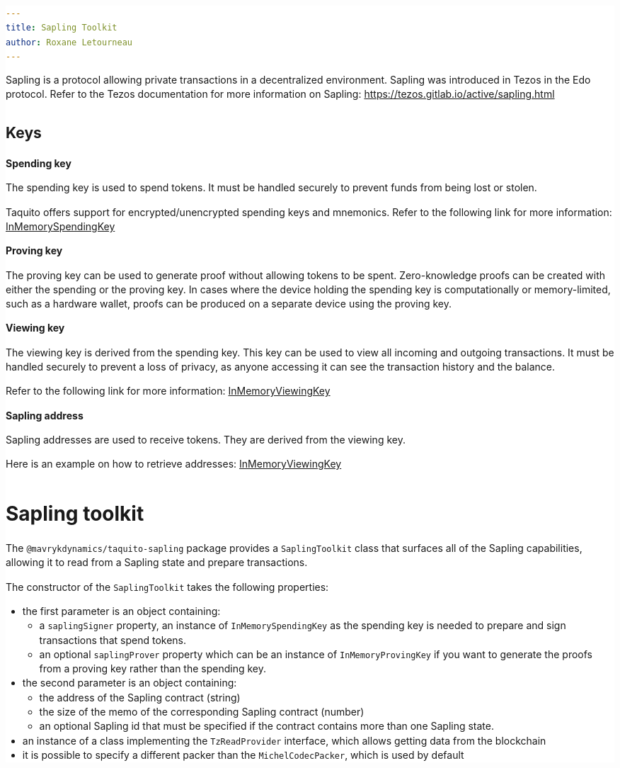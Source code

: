 ```yaml
---
title: Sapling Toolkit
author: Roxane Letourneau
---
```


Sapling is a protocol allowing private transactions in a decentralized environment.
Sapling was introduced in Tezos in the Edo protocol. Refer to the Tezos documentation for more information on Sapling: https://tezos.gitlab.io/active/sapling.html

## Keys

**Spending key**

The spending key is used to spend tokens. It must be handled securely to prevent funds from being lost or stolen.

Taquito offers support for encrypted/unencrypted spending keys and mnemonics. Refer to the following link for more information: [InMemorySpendingKey](./sapling_in_memory_spending_key.md)

**Proving key**

The proving key can be used to generate proof without allowing tokens to be spent. Zero-knowledge proofs can be created with either the spending or the proving key. In cases where the device holding the spending key is computationally or memory-limited, such as a hardware wallet, proofs can be produced on a separate device using the proving key.

**Viewing key**

The viewing key is derived from the spending key. This key can be used to view all incoming and outgoing transactions. It must be handled securely to prevent a loss of privacy, as anyone accessing it can see the transaction history and the balance.

Refer to the following link for more information: [InMemoryViewingKey](./sapling_in_memory_viewing_key.md)

**Sapling address**

Sapling addresses are used to receive tokens. They are derived from the viewing key.

Here is an example on how to retrieve addresses: [InMemoryViewingKey](./sapling_in_memory_viewing_key.md#how-to-retrieve-payment-addresses-from-the-viewing-key)


# Sapling toolkit

The `@mavrykdynamics/taquito-sapling` package provides a `SaplingToolkit` class that surfaces all of the Sapling capabilities, allowing it to read from a Sapling state and prepare transactions.

The constructor of the `SaplingToolkit` takes the following properties:
- the first parameter is an object containing:
  - a `saplingSigner` property, an instance of `InMemorySpendingKey` as the spending key is needed to prepare and sign transactions that spend tokens.
  - an optional `saplingProver` property which can be an instance of `InMemoryProvingKey` if you want to generate the proofs from a proving key rather than the spending key.
- the second parameter is an object containing:
  - the address of the Sapling contract (string)
  - the size of the memo of the corresponding Sapling contract (number)
  - an optional Sapling id that must be specified if the contract contains more than one Sapling state.
- an instance of a class implementing the `TzReadProvider` interface, which allows getting data from the blockchain
- it is possible to specify a different packer than the `MichelCodecPacker`, which is used by default
